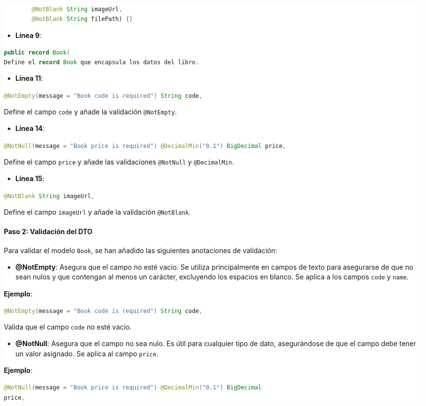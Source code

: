```java title="Book.java" linenums="1"
        @NotBlank String imageUrl,
        @NotBlank String filePath) {}

```

- **Línea 9**:

```java
public record Book(
Define el record Book que encapsula los datos del libro.
```

- **Línea 11**:

```java
@NotEmpty(message = "Book code is required") String code,
```

Define el campo `code` y añade la validación `@NotEmpty`.

- **Línea 14**:

```java
@NotNull(message = "Book price is required") @DecimalMin("0.1") BigDecimal price,
```

Define el campo `price` y añade las validaciones `@NotNull` y `@DecimalMin`.

- **Línea 15**:

```java
@NotBlank String imageUrl,
```

Define el campo `imageUrl` y añade la validación `@NotBlank`.

#### **Paso 2: Validación del DTO**

Para validar el modelo `Book`, se han añadido las siguientes anotaciones de validación:

- **@NotEmpty**: Asegura que el campo no esté vacío. Se utiliza principalmente en campos de texto para asegurarse de que no sean nulos y que contengan al menos un carácter, excluyendo los espacios en blanco. Se aplica a los campos `code` y `name`.

**Ejemplo**:

```java
@NotEmpty(message = "Book code is required") String code,
```

Valida que el campo `code` no esté vacío.

- **@NotNull**: Asegura que el campo no sea nulo. Es útil para cualquier tipo de dato, asegurándose de que el campo debe tener un valor asignado. Se aplica al campo `price`.

**Ejemplo**:

```java
@NotNull(message = "Book price is required") @DecimalMin("0.1") BigDecimal 
price,
```

